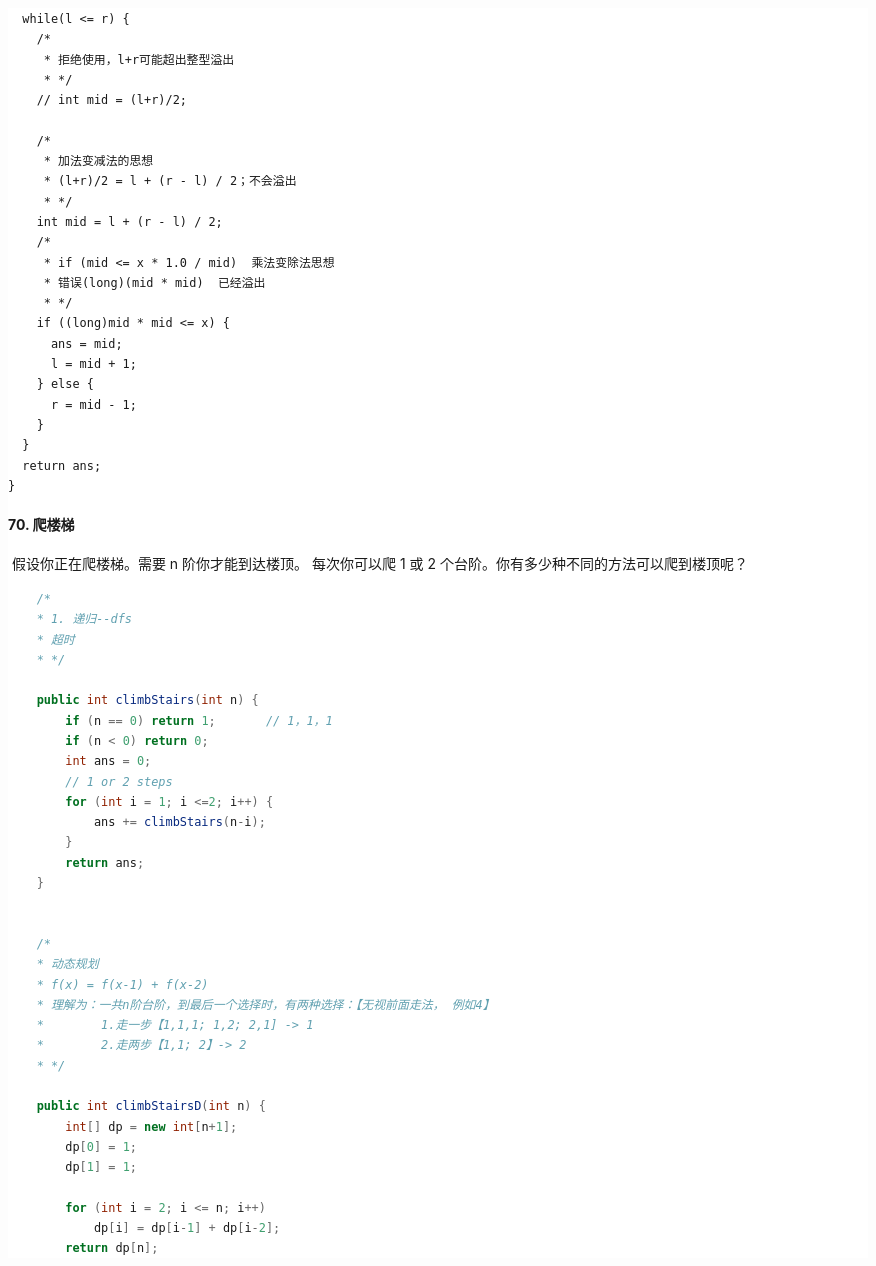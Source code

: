    ```
     while(l <= r) {
       /*
        * 拒绝使用，l+r可能超出整型溢出
        * */
       // int mid = (l+r)/2;
   
       /*
        * 加法变减法的思想
        * (l+r)/2 = l + (r - l) / 2；不会溢出
        * */
       int mid = l + (r - l) / 2;
       /*
        * if (mid <= x * 1.0 / mid)  乘法变除法思想
        * 错误(long)(mid * mid)  已经溢出
        * */
       if ((long)mid * mid <= x) {
         ans = mid;
         l = mid + 1;
       } else {
         r = mid - 1;
       }
     }
     return ans;
   }
   ```


#### 70. 爬楼梯

​	假设你正在爬楼梯。需要 n 阶你才能到达楼顶。 每次你可以爬 1 或 2 个台阶。你有多少种不同的方法可以爬到楼顶呢？

```java
    /*
    * 1. 递归--dfs
    * 超时
    * */

    public int climbStairs(int n) {
        if (n == 0) return 1;       // 1，1，1
        if (n < 0) return 0;
        int ans = 0;
        // 1 or 2 steps
        for (int i = 1; i <=2; i++) {
            ans += climbStairs(n-i);
        }
        return ans;
    }


    /*
    * 动态规划
    * f(x) = f(x-1) + f(x-2)
    * 理解为：一共n阶台阶，到最后一个选择时，有两种选择：【无视前面走法， 例如4】
    *       ​ 1.走一步【1,1,1; 1,2; 2,1] -> 1
    *       ​ 2.走两步【1,1; 2】-> 2
    * */

    public int climbStairsD(int n) {
        int[] dp = new int[n+1];
        dp[0] = 1;
        dp[1] = 1;

        for (int i = 2; i <= n; i++)
            dp[i] = dp[i-1] + dp[i-2];
        return dp[n];
```